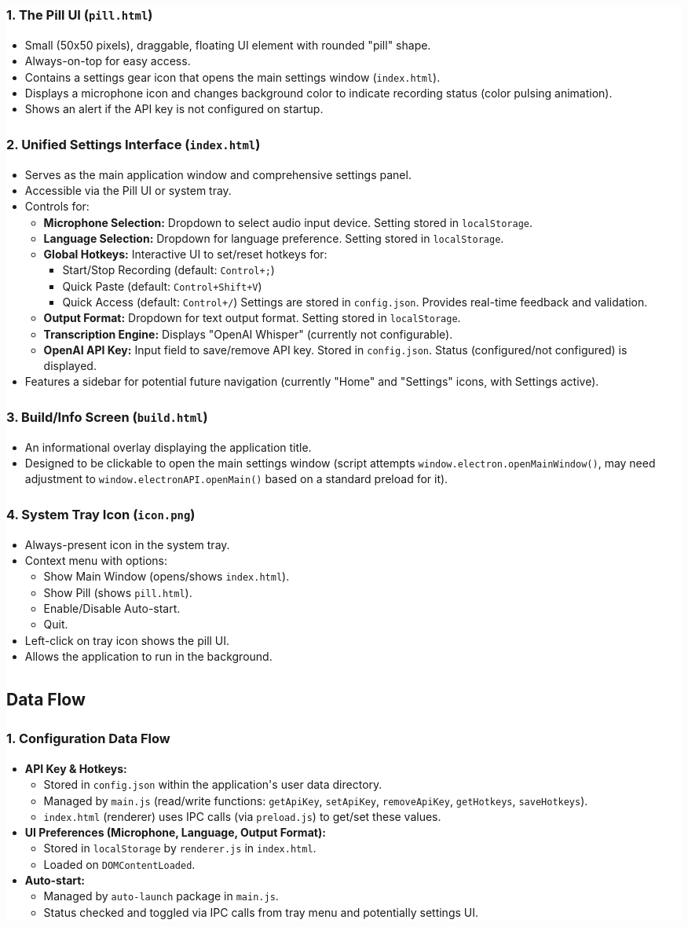 ### 1. The Pill UI (`pill.html`)
- Small (50x50 pixels), draggable, floating UI element with rounded "pill" shape.
- Always-on-top for easy access.
- Contains a settings gear icon that opens the main settings window (`index.html`).
- Displays a microphone icon and changes background color to indicate recording status (color pulsing animation).
- Shows an alert if the API key is not configured on startup.

### 2. Unified Settings Interface (`index.html`)
- Serves as the main application window and comprehensive settings panel.
- Accessible via the Pill UI or system tray.
- Controls for:
  - **Microphone Selection:** Dropdown to select audio input device. Setting stored in `localStorage`.
  - **Language Selection:** Dropdown for language preference. Setting stored in `localStorage`.
  - **Global Hotkeys:** Interactive UI to set/reset hotkeys for:
    - Start/Stop Recording (default: `Control+;`)
    - Quick Paste (default: `Control+Shift+V`)
    - Quick Access (default: `Control+/`)
    Settings are stored in `config.json`. Provides real-time feedback and validation.
  - **Output Format:** Dropdown for text output format. Setting stored in `localStorage`.
  - **Transcription Engine:** Displays "OpenAI Whisper" (currently not configurable).
  - **OpenAI API Key:** Input field to save/remove API key. Stored in `config.json`. Status (configured/not configured) is displayed.
- Features a sidebar for potential future navigation (currently "Home" and "Settings" icons, with Settings active).

### 3. Build/Info Screen (`build.html`)
- An informational overlay displaying the application title.
- Designed to be clickable to open the main settings window (script attempts `window.electron.openMainWindow()`, may need adjustment to `window.electronAPI.openMain()` based on a standard preload for it).

### 4. System Tray Icon (`icon.png`)
- Always-present icon in the system tray.
- Context menu with options:
  - Show Main Window (opens/shows `index.html`).
  - Show Pill (shows `pill.html`).
  - Enable/Disable Auto-start.
  - Quit.
- Left-click on tray icon shows the pill UI.
- Allows the application to run in the background.

## Data Flow

### 1. Configuration Data Flow
- **API Key & Hotkeys:**
    - Stored in `config.json` within the application's user data directory.
    - Managed by `main.js` (read/write functions: `getApiKey`, `setApiKey`, `removeApiKey`, `getHotkeys`, `saveHotkeys`).
    - `index.html` (renderer) uses IPC calls (via `preload.js`) to get/set these values.
- **UI Preferences (Microphone, Language, Output Format):**
    - Stored in `localStorage` by `renderer.js` in `index.html`.
    - Loaded on `DOMContentLoaded`.
- **Auto-start:**
    - Managed by `auto-launch` package in `main.js`.
    - Status checked and toggled via IPC calls from tray menu and potentially settings UI.
